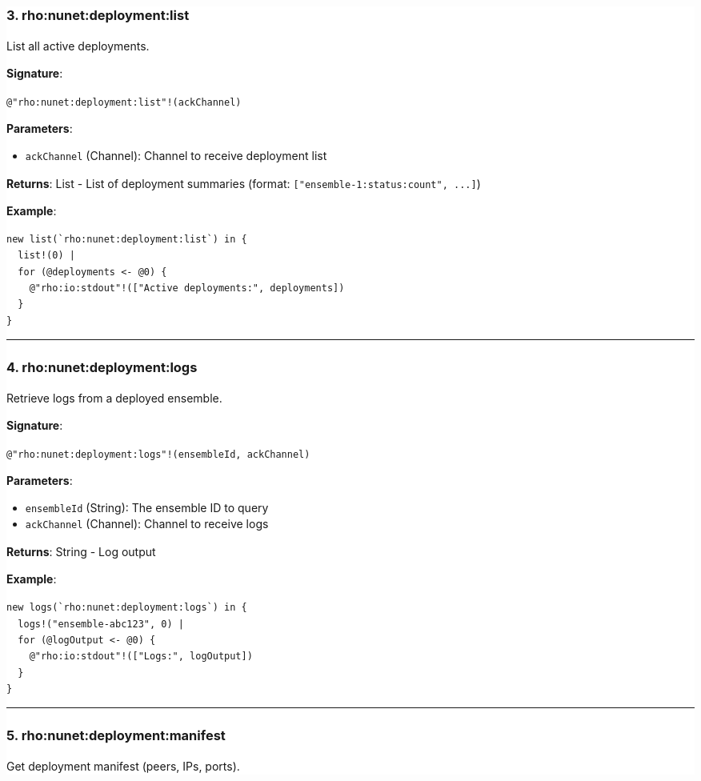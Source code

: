 ### 3. rho:nunet:deployment:list

List all active deployments.

**Signature**:
```rholang
@"rho:nunet:deployment:list"!(ackChannel)
```

**Parameters**:
- `ackChannel` (Channel): Channel to receive deployment list

**Returns**: List - List of deployment summaries (format: `["ensemble-1:status:count", ...]`)

**Example**:
```rholang
new list(`rho:nunet:deployment:list`) in {
  list!(0) |
  for (@deployments <- @0) {
    @"rho:io:stdout"!(["Active deployments:", deployments])
  }
}
```

---

### 4. rho:nunet:deployment:logs

Retrieve logs from a deployed ensemble.

**Signature**:
```rholang
@"rho:nunet:deployment:logs"!(ensembleId, ackChannel)
```

**Parameters**:
- `ensembleId` (String): The ensemble ID to query
- `ackChannel` (Channel): Channel to receive logs

**Returns**: String - Log output

**Example**:
```rholang
new logs(`rho:nunet:deployment:logs`) in {
  logs!("ensemble-abc123", 0) |
  for (@logOutput <- @0) {
    @"rho:io:stdout"!(["Logs:", logOutput])
  }
}
```

---

### 5. rho:nunet:deployment:manifest

Get deployment manifest (peers, IPs, ports).
